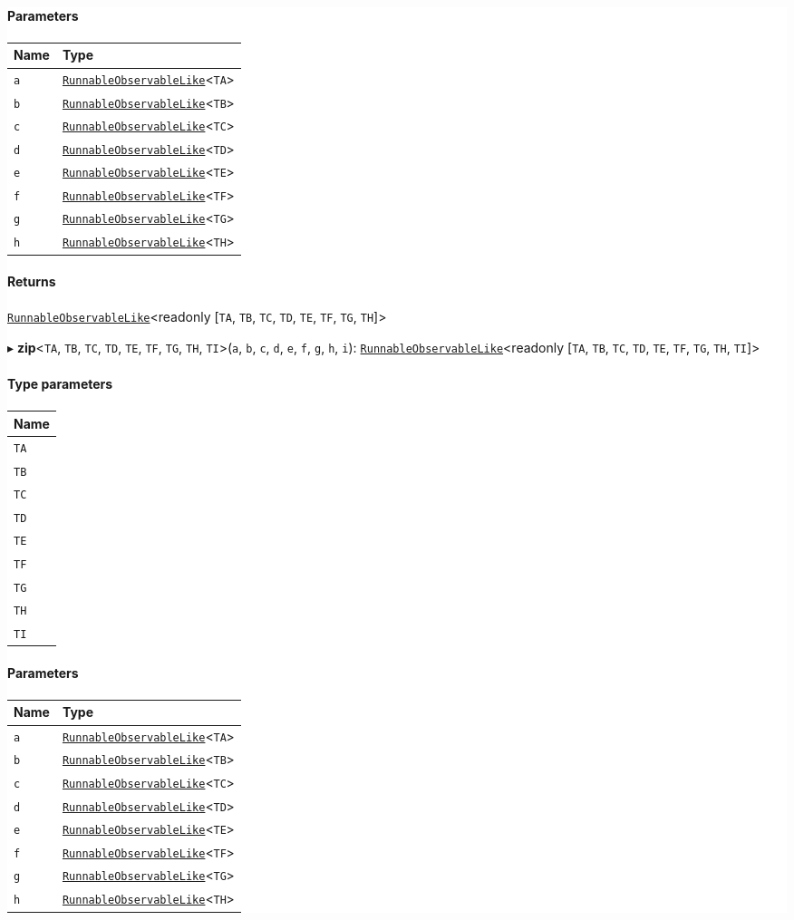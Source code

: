 #### Parameters

| Name | Type |
| :------ | :------ |
| `a` | [`RunnableObservableLike`](../interfaces/runnableObservable.RunnableObservableLike.md)<`TA`\> |
| `b` | [`RunnableObservableLike`](../interfaces/runnableObservable.RunnableObservableLike.md)<`TB`\> |
| `c` | [`RunnableObservableLike`](../interfaces/runnableObservable.RunnableObservableLike.md)<`TC`\> |
| `d` | [`RunnableObservableLike`](../interfaces/runnableObservable.RunnableObservableLike.md)<`TD`\> |
| `e` | [`RunnableObservableLike`](../interfaces/runnableObservable.RunnableObservableLike.md)<`TE`\> |
| `f` | [`RunnableObservableLike`](../interfaces/runnableObservable.RunnableObservableLike.md)<`TF`\> |
| `g` | [`RunnableObservableLike`](../interfaces/runnableObservable.RunnableObservableLike.md)<`TG`\> |
| `h` | [`RunnableObservableLike`](../interfaces/runnableObservable.RunnableObservableLike.md)<`TH`\> |

#### Returns

[`RunnableObservableLike`](../interfaces/runnableObservable.RunnableObservableLike.md)<readonly [`TA`, `TB`, `TC`, `TD`, `TE`, `TF`, `TG`, `TH`]\>

▸ **zip**<`TA`, `TB`, `TC`, `TD`, `TE`, `TF`, `TG`, `TH`, `TI`\>(`a`, `b`, `c`, `d`, `e`, `f`, `g`, `h`, `i`): [`RunnableObservableLike`](../interfaces/runnableObservable.RunnableObservableLike.md)<readonly [`TA`, `TB`, `TC`, `TD`, `TE`, `TF`, `TG`, `TH`, `TI`]\>

#### Type parameters

| Name |
| :------ |
| `TA` |
| `TB` |
| `TC` |
| `TD` |
| `TE` |
| `TF` |
| `TG` |
| `TH` |
| `TI` |

#### Parameters

| Name | Type |
| :------ | :------ |
| `a` | [`RunnableObservableLike`](../interfaces/runnableObservable.RunnableObservableLike.md)<`TA`\> |
| `b` | [`RunnableObservableLike`](../interfaces/runnableObservable.RunnableObservableLike.md)<`TB`\> |
| `c` | [`RunnableObservableLike`](../interfaces/runnableObservable.RunnableObservableLike.md)<`TC`\> |
| `d` | [`RunnableObservableLike`](../interfaces/runnableObservable.RunnableObservableLike.md)<`TD`\> |
| `e` | [`RunnableObservableLike`](../interfaces/runnableObservable.RunnableObservableLike.md)<`TE`\> |
| `f` | [`RunnableObservableLike`](../interfaces/runnableObservable.RunnableObservableLike.md)<`TF`\> |
| `g` | [`RunnableObservableLike`](../interfaces/runnableObservable.RunnableObservableLike.md)<`TG`\> |
| `h` | [`RunnableObservableLike`](../interfaces/runnableObservable.RunnableObservableLike.md)<`TH`\> |